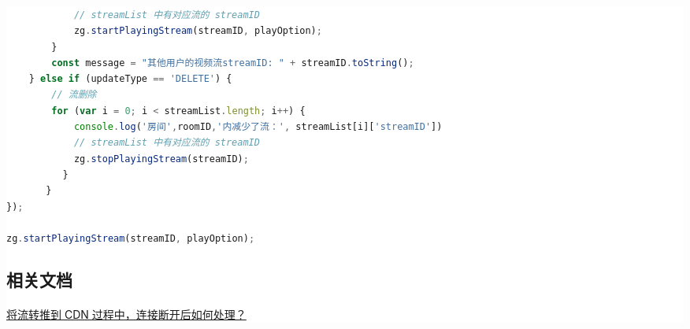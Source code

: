 ```javascript
            // streamList 中有对应流的 streamID
            zg.startPlayingStream(streamID, playOption);
        }
        const message = "其他用户的视频流streamID: " + streamID.toString();
    } else if (updateType == 'DELETE') {
        // 流删除
        for (var i = 0; i < streamList.length; i++) {
            console.log('房间',roomID,'内减少了流：', streamList[i]['streamID'])
            // streamList 中有对应流的 streamID
            zg.stopPlayingStream(streamID);
          }
       }
});

zg.startPlayingStream(streamID, playOption);
```

## 相关文档

[将流转推到 CDN 过程中，连接断开后如何处理？](https://doc-zh.zego.im/faq/web_disconnection)
